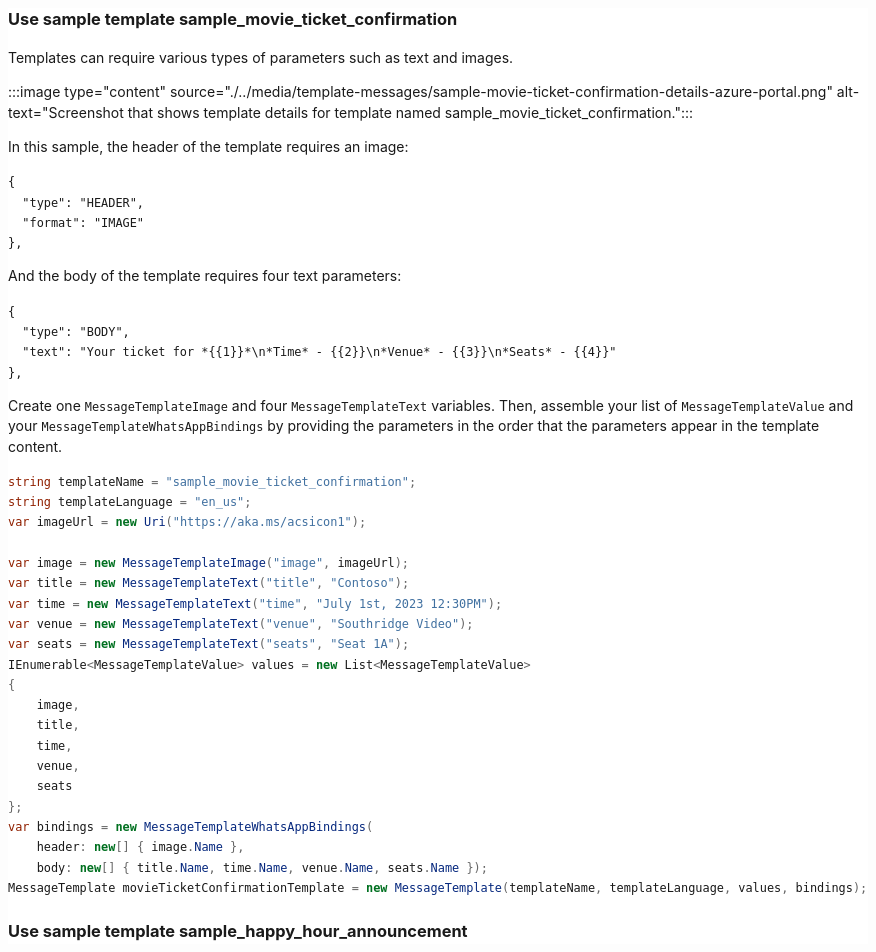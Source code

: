### Use sample template sample_movie_ticket_confirmation

Templates can require various types of parameters such as text and images.

:::image type="content" source="./../media/template-messages/sample-movie-ticket-confirmation-details-azure-portal.png" alt-text="Screenshot that shows template details for template named sample_movie_ticket_confirmation.":::

In this sample, the header of the template requires an image:
```
{
  "type": "HEADER",
  "format": "IMAGE"
},
```

And the body of the template requires four text parameters:
```
{
  "type": "BODY",
  "text": "Your ticket for *{{1}}*\n*Time* - {{2}}\n*Venue* - {{3}}\n*Seats* - {{4}}"
},
```

Create one `MessageTemplateImage` and four `MessageTemplateText` variables. Then, assemble your list of `MessageTemplateValue` and your `MessageTemplateWhatsAppBindings` by providing the parameters in the order that the parameters appear in the template content.

```csharp
string templateName = "sample_movie_ticket_confirmation"; 
string templateLanguage = "en_us"; 
var imageUrl = new Uri("https://aka.ms/acsicon1");

var image = new MessageTemplateImage("image", imageUrl);
var title = new MessageTemplateText("title", "Contoso");
var time = new MessageTemplateText("time", "July 1st, 2023 12:30PM");
var venue = new MessageTemplateText("venue", "Southridge Video");
var seats = new MessageTemplateText("seats", "Seat 1A");
IEnumerable<MessageTemplateValue> values = new List<MessageTemplateValue>
{
    image,
    title,
    time,
    venue,
    seats
};
var bindings = new MessageTemplateWhatsAppBindings(
    header: new[] { image.Name },
    body: new[] { title.Name, time.Name, venue.Name, seats.Name });
MessageTemplate movieTicketConfirmationTemplate = new MessageTemplate(templateName, templateLanguage, values, bindings);
``````

### Use sample template sample_happy_hour_announcement

